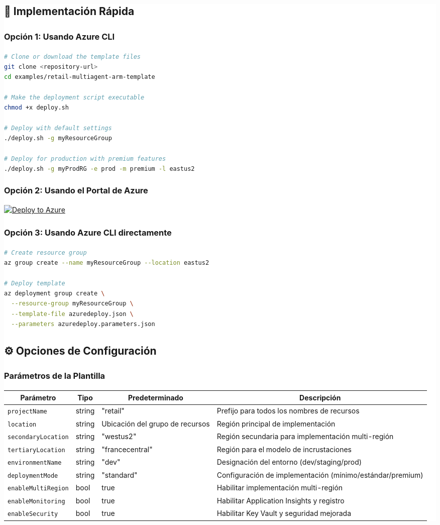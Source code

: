 ## 🚀 Implementación Rápida

### Opción 1: Usando Azure CLI

```bash
# Clone or download the template files
git clone <repository-url>
cd examples/retail-multiagent-arm-template

# Make the deployment script executable
chmod +x deploy.sh

# Deploy with default settings
./deploy.sh -g myResourceGroup

# Deploy for production with premium features
./deploy.sh -g myProdRG -e prod -m premium -l eastus2
```

### Opción 2: Usando el Portal de Azure

[![Deploy to Azure](https://aka.ms/deploytoazurebutton)](https://portal.azure.com/#create/Microsoft.Template/uri/https%3A%2F%2Fraw.githubusercontent.com%2Fmicrosoft%2Fazd-for-beginners%2Fmain%2Fexamples%2Fretail-multiagent-arm-template%2Fazuredeploy.json)

### Opción 3: Usando Azure CLI directamente

```bash
# Create resource group
az group create --name myResourceGroup --location eastus2

# Deploy template
az deployment group create \
  --resource-group myResourceGroup \
  --template-file azuredeploy.json \
  --parameters azuredeploy.parameters.json
```

## ⚙️ Opciones de Configuración

### Parámetros de la Plantilla

| Parámetro | Tipo | Predeterminado | Descripción |
|-----------|------|---------------|-------------|
| `projectName` | string | "retail" | Prefijo para todos los nombres de recursos |
| `location` | string | Ubicación del grupo de recursos | Región principal de implementación |
| `secondaryLocation` | string | "westus2" | Región secundaria para implementación multi-región |
| `tertiaryLocation` | string | "francecentral" | Región para el modelo de incrustaciones |
| `environmentName` | string | "dev" | Designación del entorno (dev/staging/prod) |
| `deploymentMode` | string | "standard" | Configuración de implementación (mínimo/estándar/premium) |
| `enableMultiRegion` | bool | true | Habilitar implementación multi-región |
| `enableMonitoring` | bool | true | Habilitar Application Insights y registro |
| `enableSecurity` | bool | true | Habilitar Key Vault y seguridad mejorada |
